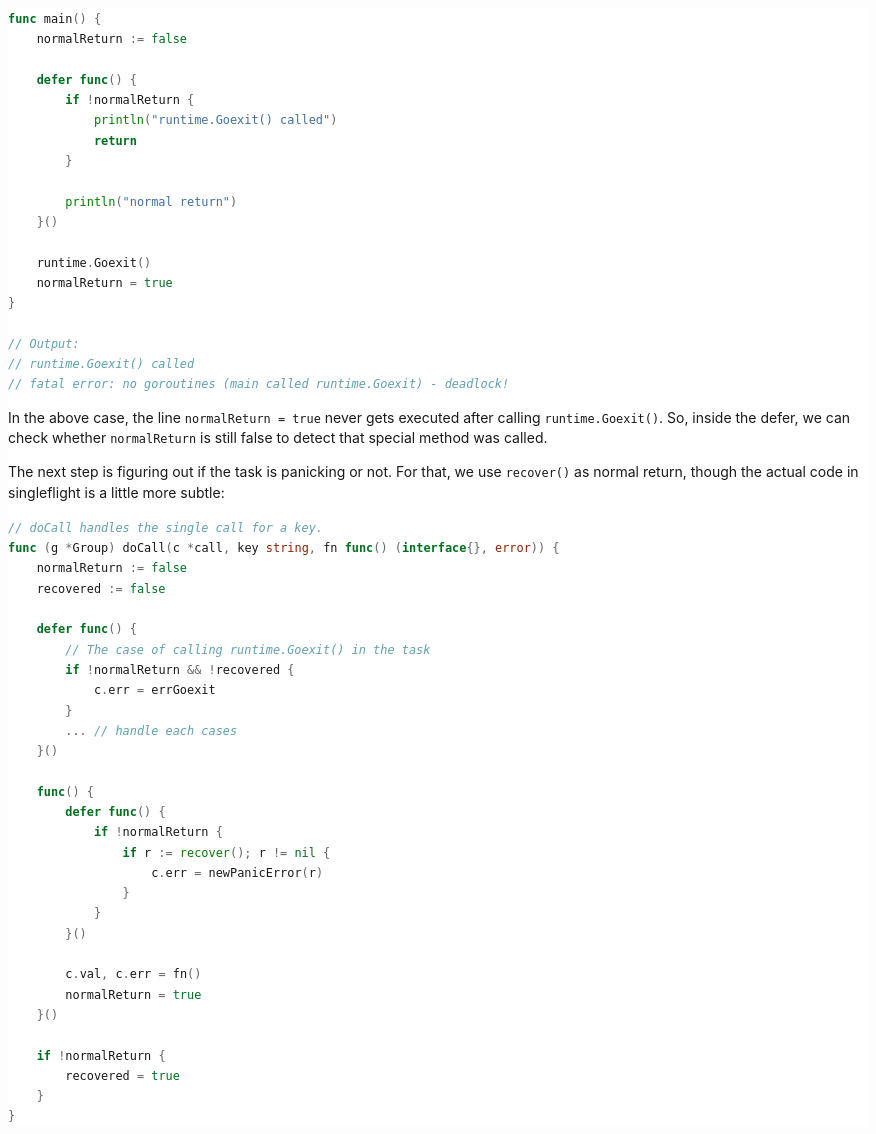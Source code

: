 ```go
func main() {
	normalReturn := false

	defer func() {
		if !normalReturn {
			println("runtime.Goexit() called")
			return
		}

		println("normal return")
	}()

	runtime.Goexit()
	normalReturn = true
}

// Output:
// runtime.Goexit() called
// fatal error: no goroutines (main called runtime.Goexit) - deadlock!
```

In the above case, the line `normalReturn = true` never gets executed after calling `runtime.Goexit()`. So, inside the defer, we can check whether `normalReturn` is still false to detect that special method was called.

The next step is figuring out if the task is panicking or not. For that, we use `recover()` as normal return, though the actual code in singleflight is a little more subtle:

```go
// doCall handles the single call for a key.
func (g *Group) doCall(c *call, key string, fn func() (interface{}, error)) {
	normalReturn := false
	recovered := false

	defer func() {
		// The case of calling runtime.Goexit() in the task
		if !normalReturn && !recovered {
			c.err = errGoexit
		}
		... // handle each cases
	}()

	func() {
		defer func() {
			if !normalReturn {
				if r := recover(); r != nil {
					c.err = newPanicError(r)
				}
			}
		}()

		c.val, c.err = fn()
		normalReturn = true
	}()

	if !normalReturn {
		recovered = true
	}
}
```
